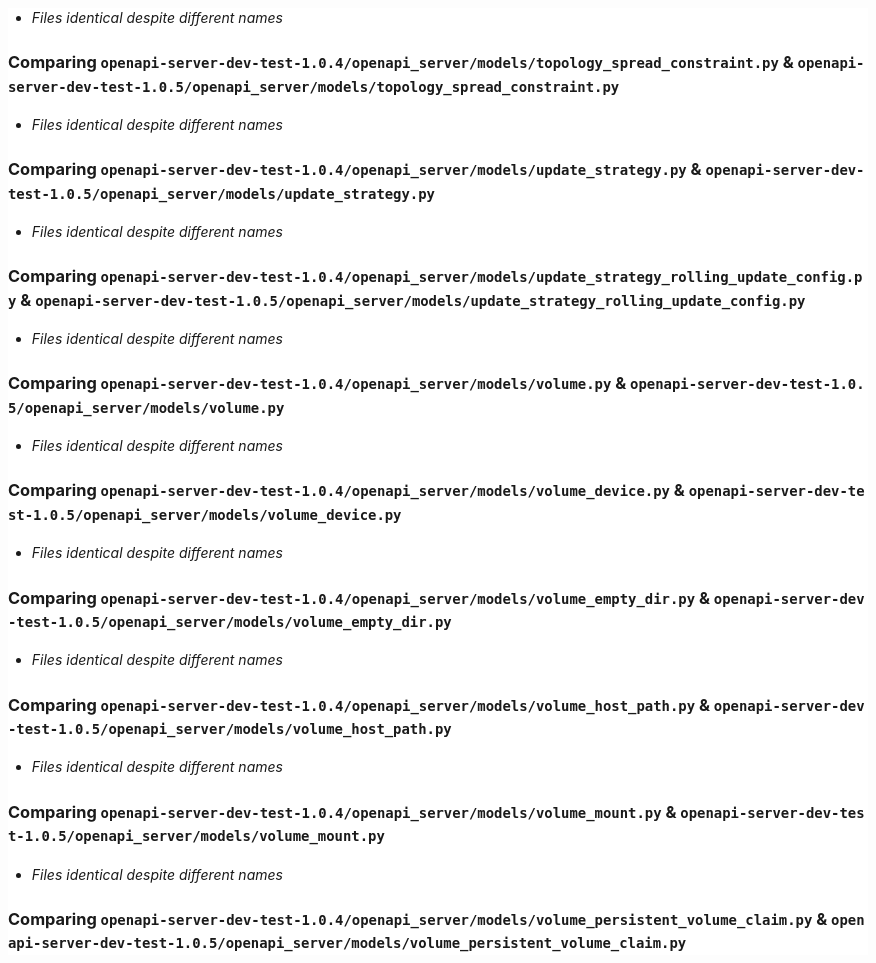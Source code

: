  * *Files identical despite different names*

### Comparing `openapi-server-dev-test-1.0.4/openapi_server/models/topology_spread_constraint.py` & `openapi-server-dev-test-1.0.5/openapi_server/models/topology_spread_constraint.py`

 * *Files identical despite different names*

### Comparing `openapi-server-dev-test-1.0.4/openapi_server/models/update_strategy.py` & `openapi-server-dev-test-1.0.5/openapi_server/models/update_strategy.py`

 * *Files identical despite different names*

### Comparing `openapi-server-dev-test-1.0.4/openapi_server/models/update_strategy_rolling_update_config.py` & `openapi-server-dev-test-1.0.5/openapi_server/models/update_strategy_rolling_update_config.py`

 * *Files identical despite different names*

### Comparing `openapi-server-dev-test-1.0.4/openapi_server/models/volume.py` & `openapi-server-dev-test-1.0.5/openapi_server/models/volume.py`

 * *Files identical despite different names*

### Comparing `openapi-server-dev-test-1.0.4/openapi_server/models/volume_device.py` & `openapi-server-dev-test-1.0.5/openapi_server/models/volume_device.py`

 * *Files identical despite different names*

### Comparing `openapi-server-dev-test-1.0.4/openapi_server/models/volume_empty_dir.py` & `openapi-server-dev-test-1.0.5/openapi_server/models/volume_empty_dir.py`

 * *Files identical despite different names*

### Comparing `openapi-server-dev-test-1.0.4/openapi_server/models/volume_host_path.py` & `openapi-server-dev-test-1.0.5/openapi_server/models/volume_host_path.py`

 * *Files identical despite different names*

### Comparing `openapi-server-dev-test-1.0.4/openapi_server/models/volume_mount.py` & `openapi-server-dev-test-1.0.5/openapi_server/models/volume_mount.py`

 * *Files identical despite different names*

### Comparing `openapi-server-dev-test-1.0.4/openapi_server/models/volume_persistent_volume_claim.py` & `openapi-server-dev-test-1.0.5/openapi_server/models/volume_persistent_volume_claim.py`

